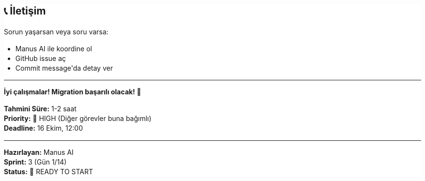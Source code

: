 
## 📞 İletişim

Sorun yaşarsan veya soru varsa:
- Manus AI ile koordine ol
- GitHub issue aç
- Commit message'da detay ver

---

**İyi çalışmalar! Migration başarılı olacak! 🚀**

**Tahmini Süre:** 1-2 saat  
**Priority:** 🔴 HIGH (Diğer görevler buna bağımlı)  
**Deadline:** 16 Ekim, 12:00

---

**Hazırlayan:** Manus AI  
**Sprint:** 3 (Gün 1/14)  
**Status:** 🔄 READY TO START

